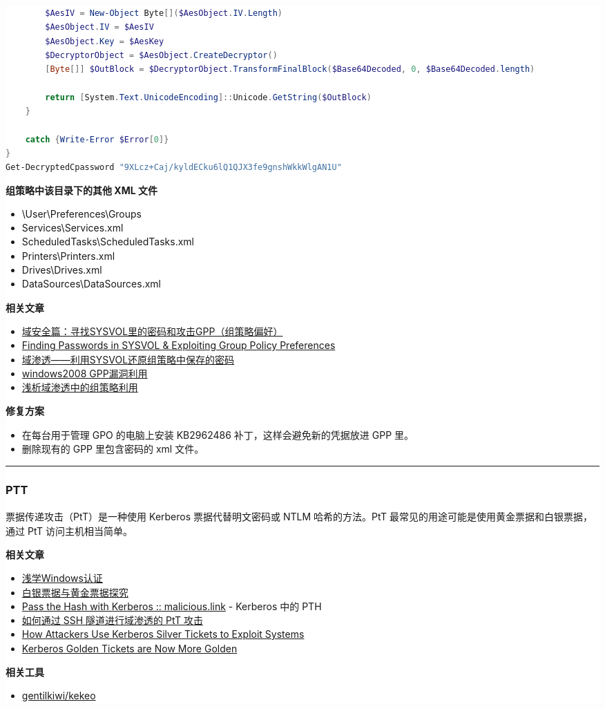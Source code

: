 ```powershell
        $AesIV = New-Object Byte[]($AesObject.IV.Length)
        $AesObject.IV = $AesIV
        $AesObject.Key = $AesKey
        $DecryptorObject = $AesObject.CreateDecryptor()
        [Byte[]] $OutBlock = $DecryptorObject.TransformFinalBlock($Base64Decoded, 0, $Base64Decoded.length)

        return [System.Text.UnicodeEncoding]::Unicode.GetString($OutBlock)
    }

    catch {Write-Error $Error[0]}
}
Get-DecryptedCpassword "9XLcz+Caj/kyldECku6lQ1QJX3fe9gnshWkkWlgAN1U"
```

**组策略中该目录下的其他 XML 文件**
- \User\Preferences\Groups
- Services\Services.xml
- ScheduledTasks\ScheduledTasks.xml
- Printers\Printers.xml
- Drives\Drives.xml
- DataSources\DataSources.xml

**相关文章**
- [域安全篇：寻找SYSVOL里的密码和攻击GPP（组策略偏好）](https://www.freebuf.com/vuls/92016.html)
- [Finding Passwords in SYSVOL & Exploiting Group Policy Preferences](https://adsecurity.org/?p=2288)
- [域渗透——利用SYSVOL还原组策略中保存的密码](https://xz.aliyun.com/t/1653)
- [windows2008 GPP漏洞利用](https://bl4ck.in/penetration/2015/08/14/windows2008-GPP%E6%BC%8F%E6%B4%9E%E5%88%A9%E7%94%A8.html)
- [浅析域渗透中的组策略利用](https://xz.aliyun.com/t/7784)

**修复方案**
- 在每台用于管理 GPO 的电脑上安装 KB2962486 补丁，这样会避免新的凭据放进 GPP 里。
- 删除现有的 GPP 里包含密码的 xml 文件。

---

### PTT

票据传递攻击（PtT）是一种使用 Kerberos 票据代替明文密码或 NTLM 哈希的方法。PtT 最常见的用途可能是使用黄金票据和白银票据，通过 PtT 访问主机相当简单。

**相关文章**
- [浅学Windows认证](https://b404.xyz/2019/07/23/Study-Windows-Authentication/)
- [白银票据与黄金票据探究](http://sh1yan.top/2019/06/03/Discussion-on-Silver-Bill-and-Gold-Bill/)
- [Pass the Hash with Kerberos :: malicious.link](https://malicious.link/post/2018/pass-the-hash-with-kerberos/) - Kerberos 中的 PTH
- [如何通过 SSH 隧道进行域渗透的 PtT 攻击](https://paper.seebug.org/321/)
- [How Attackers Use Kerberos Silver Tickets to Exploit Systems ](https://adsecurity.org/?p=2011)
- [Kerberos Golden Tickets are Now More Golden](https://adsecurity.org/?p=1640)

**相关工具**
- [gentilkiwi/kekeo](https://github.com/gentilkiwi/kekeo)
